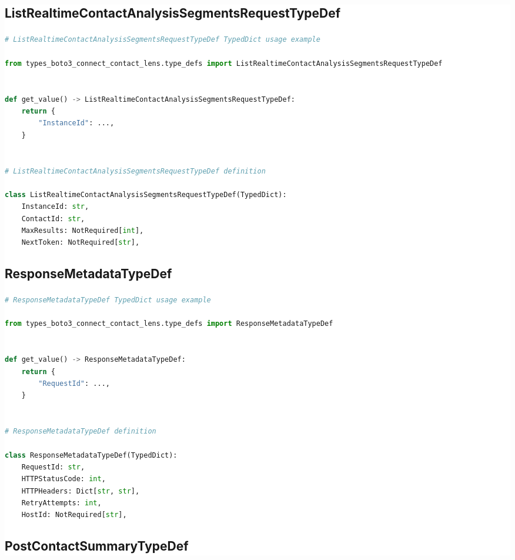 
## ListRealtimeContactAnalysisSegmentsRequestTypeDef

```python
# ListRealtimeContactAnalysisSegmentsRequestTypeDef TypedDict usage example

from types_boto3_connect_contact_lens.type_defs import ListRealtimeContactAnalysisSegmentsRequestTypeDef


def get_value() -> ListRealtimeContactAnalysisSegmentsRequestTypeDef:
    return {
        "InstanceId": ...,
    }


# ListRealtimeContactAnalysisSegmentsRequestTypeDef definition

class ListRealtimeContactAnalysisSegmentsRequestTypeDef(TypedDict):
    InstanceId: str,
    ContactId: str,
    MaxResults: NotRequired[int],
    NextToken: NotRequired[str],
```


## ResponseMetadataTypeDef

```python
# ResponseMetadataTypeDef TypedDict usage example

from types_boto3_connect_contact_lens.type_defs import ResponseMetadataTypeDef


def get_value() -> ResponseMetadataTypeDef:
    return {
        "RequestId": ...,
    }


# ResponseMetadataTypeDef definition

class ResponseMetadataTypeDef(TypedDict):
    RequestId: str,
    HTTPStatusCode: int,
    HTTPHeaders: Dict[str, str],
    RetryAttempts: int,
    HostId: NotRequired[str],
```


## PostContactSummaryTypeDef

